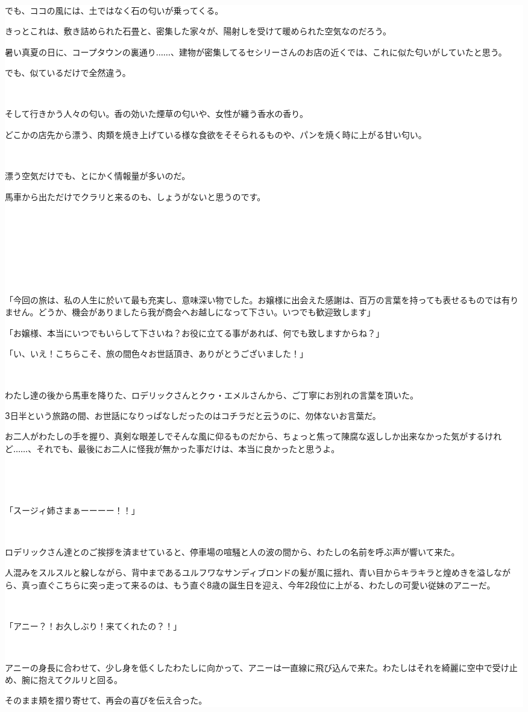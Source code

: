 でも、ココの風には、土ではなく石の匂いが乗ってくる。

きっとこれは、敷き詰められた石畳と、密集した家々が、陽射しを受けて暖められた空気なのだろう。

暑い真夏の日に、コープタウンの裏通り……、建物が密集してるセシリーさんのお店の近くでは、これに似た匂いがしていたと思う。

でも、似ているだけで全然違う。

&nbsp;

そして行きかう人々の匂い。香の効いた煙草の匂いや、女性が纏う香水の香り。

どこかの店先から漂う、肉類を焼き上げている様な食欲をそそられるものや、パンを焼く時に上がる甘い匂い。

&nbsp;

漂う空気だけでも、とにかく情報量が多いのだ。

馬車から出ただけでクラリと来るのも、しょうがないと思うのです。

&nbsp;

&nbsp;

&nbsp;

&nbsp;

「今回の旅は、私の人生に於いて最も充実し、意味深い物でした。お嬢様に出会えた感謝は、百万の言葉を持っても表せるものでは有りません。どうか、機会がありましたら我が商会へお越しになって下さい。いつでも歓迎致します」

「お嬢様、本当にいつでもいらして下さいね？お役に立てる事があれば、何でも致しますからね？」

「い、いえ！こちらこそ、旅の間色々お世話頂き、ありがとうございました！」

&nbsp;

わたし達の後から馬車を降りた、ロデリックさんとクゥ・エメルさんから、ご丁寧にお別れの言葉を頂いた。

3日半という旅路の間、お世話になりっぱなしだったのはコチラだと云うのに、勿体ないお言葉だ。

お二人がわたしの手を握り、真剣な眼差しでそんな風に仰るものだから、ちょっと焦って陳腐な返ししか出来なかった気がするけれど……、それでも、最後にお二人に怪我が無かった事だけは、本当に良かったと思うよ。

&nbsp;

&nbsp;

「スージィ姉さまぁーーーー！！」

&nbsp;

ロデリックさん達とのご挨拶を済ませていると、停車場の喧騒と人の波の間から、わたしの名前を呼ぶ声が響いて来た。

人混みをスルスルと躱しながら、背中まであるユルフワなサンディブロンドの髪が風に揺れ、青い目からキラキラと煌めきを溢しながら、真っ直ぐこちらに突っ走って来るのは、もう直ぐ8歳の誕生日を迎え、今年2段位に上がる、わたしの可愛い従妹のアニーだ。

&nbsp;

「アニー？！お久しぶり！来てくれたの？！」

&nbsp;

アニーの身長に合わせて、少し身を低くしたわたしに向かって、アニーは一直線に飛び込んで来た。わたしはそれを綺麗に空中で受け止め、腕に抱えてクルリと回る。

そのまま頬を摺り寄せて、再会の喜びを伝え合った。
